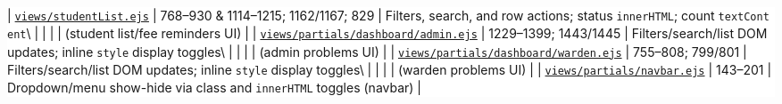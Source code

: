 | [`views/studentList.ejs`](https://github.com/abhiraj2404/Hostel_Management_FFSD/blob/main/views/studentList.ejs)                             | 768–930 & 1114–1215; 1162/1167; 829                                                    | Filters, search, and row actions; status `innerHTML`; count `textContent`\                         |
|                                                                                                                                              |                                                                                        | (student list/fee reminders UI)                                                                    |
| [`views/partials/dashboard/admin.ejs`](https://github.com/abhiraj2404/Hostel_Management_FFSD/blob/main/views/partials/dashboard/admin.ejs)   | 1229–1399; 1443/1445                                                                   | Filters/search/list DOM updates; inline `style` display toggles\                                   |
|                                                                                                                                              |                                                                                        | (admin problems UI)                                                                                |
| [`views/partials/dashboard/warden.ejs`](https://github.com/abhiraj2404/Hostel_Management_FFSD/blob/main/views/partials/dashboard/warden.ejs) | 755–808; 799/801                                                                       | Filters/search/list DOM updates; inline `style` display toggles\                                   |
|                                                                                                                                              |                                                                                        | (warden problems UI)                                                                               |
| [`views/partials/navbar.ejs`](https://github.com/abhiraj2404/Hostel_Management_FFSD/blob/main/views/partials/navbar.ejs)                     | 143–201                                                                                | Dropdown/menu show-hide via class and `innerHTML` toggles (navbar)                                 |
